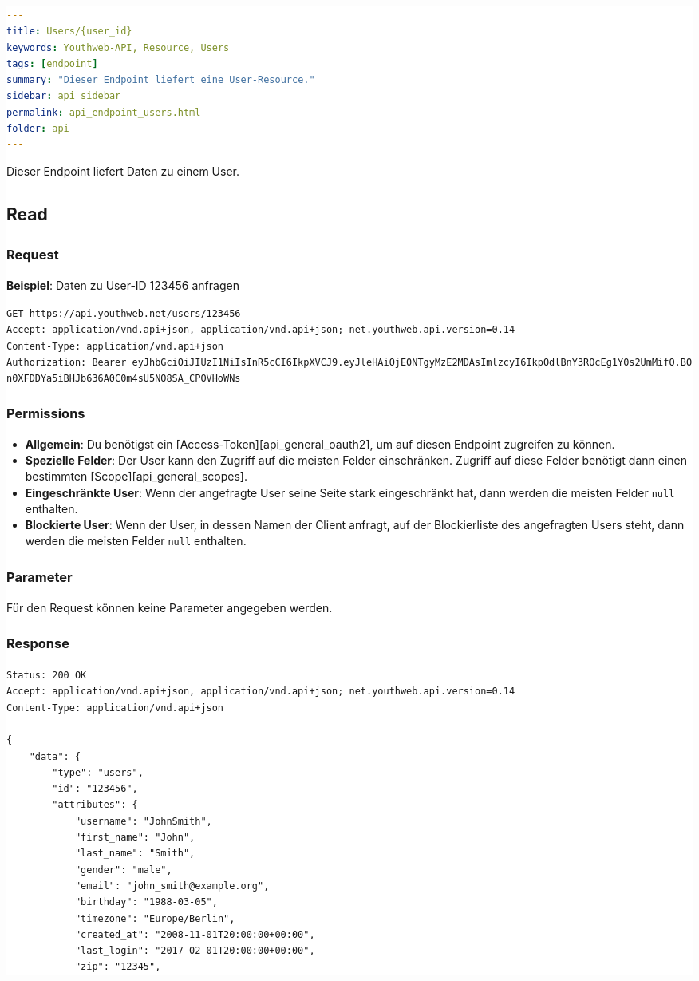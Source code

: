 ```yaml
---
title: Users/{user_id}
keywords: Youthweb-API, Resource, Users
tags: [endpoint]
summary: "Dieser Endpoint liefert eine User-Resource."
sidebar: api_sidebar
permalink: api_endpoint_users.html
folder: api
---
```


Dieser Endpoint liefert Daten zu einem User.

## Read

### Request

**Beispiel**: Daten zu User-ID 123456 anfragen

```
GET https://api.youthweb.net/users/123456
Accept: application/vnd.api+json, application/vnd.api+json; net.youthweb.api.version=0.14
Content-Type: application/vnd.api+json
Authorization: Bearer eyJhbGciOiJIUzI1NiIsInR5cCI6IkpXVCJ9.eyJleHAiOjE0NTgyMzE2MDAsImlzcyI6IkpOdlBnY3ROcEg1Y0s2UmMifQ.BOn0XFDDYa5iBHJb636A0C0m4sU5NO8SA_CPOVHoWNs
```

### Permissions

- **Allgemein**: Du benötigst ein [Access-Token][api_general_oauth2], um auf diesen Endpoint zugreifen zu können.
- **Spezielle Felder**: Der User kann den Zugriff auf die meisten Felder einschränken. Zugriff auf diese Felder benötigt dann einen bestimmten [Scope][api_general_scopes].
- **Eingeschränkte User**: Wenn der angefragte User seine Seite stark eingeschränkt hat, dann werden die meisten Felder `null` enthalten.
- **Blockierte User**: Wenn der User, in dessen Namen der Client anfragt, auf der Blockierliste des angefragten Users steht, dann werden die meisten Felder `null` enthalten.

### Parameter

Für den Request können keine Parameter angegeben werden.

### Response

```
Status: 200 OK
Accept: application/vnd.api+json, application/vnd.api+json; net.youthweb.api.version=0.14
Content-Type: application/vnd.api+json

{
    "data": {
        "type": "users",
        "id": "123456",
        "attributes": {
            "username": "JohnSmith",
            "first_name": "John",
            "last_name": "Smith",
            "gender": "male",
            "email": "john_smith@example.org",
            "birthday": "1988-03-05",
            "timezone": "Europe/Berlin",
            "created_at": "2008-11-01T20:00:00+00:00",
            "last_login": "2017-02-01T20:00:00+00:00",
            "zip": "12345",
```